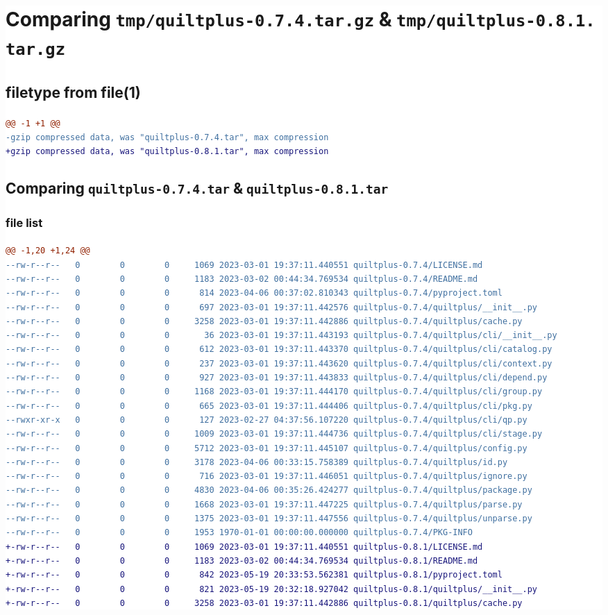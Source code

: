 # Comparing `tmp/quiltplus-0.7.4.tar.gz` & `tmp/quiltplus-0.8.1.tar.gz`

## filetype from file(1)

```diff
@@ -1 +1 @@
-gzip compressed data, was "quiltplus-0.7.4.tar", max compression
+gzip compressed data, was "quiltplus-0.8.1.tar", max compression
```

## Comparing `quiltplus-0.7.4.tar` & `quiltplus-0.8.1.tar`

### file list

```diff
@@ -1,20 +1,24 @@
--rw-r--r--   0        0        0     1069 2023-03-01 19:37:11.440551 quiltplus-0.7.4/LICENSE.md
--rw-r--r--   0        0        0     1183 2023-03-02 00:44:34.769534 quiltplus-0.7.4/README.md
--rw-r--r--   0        0        0      814 2023-04-06 00:37:02.810343 quiltplus-0.7.4/pyproject.toml
--rw-r--r--   0        0        0      697 2023-03-01 19:37:11.442576 quiltplus-0.7.4/quiltplus/__init__.py
--rw-r--r--   0        0        0     3258 2023-03-01 19:37:11.442886 quiltplus-0.7.4/quiltplus/cache.py
--rw-r--r--   0        0        0       36 2023-03-01 19:37:11.443193 quiltplus-0.7.4/quiltplus/cli/__init__.py
--rw-r--r--   0        0        0      612 2023-03-01 19:37:11.443370 quiltplus-0.7.4/quiltplus/cli/catalog.py
--rw-r--r--   0        0        0      237 2023-03-01 19:37:11.443620 quiltplus-0.7.4/quiltplus/cli/context.py
--rw-r--r--   0        0        0      927 2023-03-01 19:37:11.443833 quiltplus-0.7.4/quiltplus/cli/depend.py
--rw-r--r--   0        0        0     1168 2023-03-01 19:37:11.444170 quiltplus-0.7.4/quiltplus/cli/group.py
--rw-r--r--   0        0        0      665 2023-03-01 19:37:11.444406 quiltplus-0.7.4/quiltplus/cli/pkg.py
--rwxr-xr-x   0        0        0      127 2023-02-27 04:37:56.107220 quiltplus-0.7.4/quiltplus/cli/qp.py
--rw-r--r--   0        0        0     1009 2023-03-01 19:37:11.444736 quiltplus-0.7.4/quiltplus/cli/stage.py
--rw-r--r--   0        0        0     5712 2023-03-01 19:37:11.445107 quiltplus-0.7.4/quiltplus/config.py
--rw-r--r--   0        0        0     3178 2023-04-06 00:33:15.758389 quiltplus-0.7.4/quiltplus/id.py
--rw-r--r--   0        0        0      716 2023-03-01 19:37:11.446051 quiltplus-0.7.4/quiltplus/ignore.py
--rw-r--r--   0        0        0     4830 2023-04-06 00:35:26.424277 quiltplus-0.7.4/quiltplus/package.py
--rw-r--r--   0        0        0     1668 2023-03-01 19:37:11.447225 quiltplus-0.7.4/quiltplus/parse.py
--rw-r--r--   0        0        0     1375 2023-03-01 19:37:11.447556 quiltplus-0.7.4/quiltplus/unparse.py
--rw-r--r--   0        0        0     1953 1970-01-01 00:00:00.000000 quiltplus-0.7.4/PKG-INFO
+-rw-r--r--   0        0        0     1069 2023-03-01 19:37:11.440551 quiltplus-0.8.1/LICENSE.md
+-rw-r--r--   0        0        0     1183 2023-03-02 00:44:34.769534 quiltplus-0.8.1/README.md
+-rw-r--r--   0        0        0      842 2023-05-19 20:33:53.562381 quiltplus-0.8.1/pyproject.toml
+-rw-r--r--   0        0        0      821 2023-05-19 20:32:18.927042 quiltplus-0.8.1/quiltplus/__init__.py
+-rw-r--r--   0        0        0     3258 2023-03-01 19:37:11.442886 quiltplus-0.8.1/quiltplus/cache.py
```